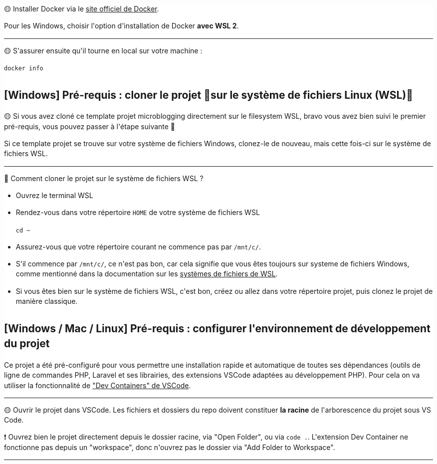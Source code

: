 🟡 Installer Docker via le [site officiel de Docker](https://docs.docker.com/get-docker/).

Pour les Windows, choisir l'option d'installation de Docker **avec WSL 2**.

---

🟡 S'assurer ensuite qu'il tourne en local sur votre machine :

```
docker info
```


## [Windows] Pré-requis : cloner le projet 🚩sur le système de fichiers Linux (WSL)🚩

🟡 Si vous avez cloné ce template projet microblogging directement sur le filesystem WSL, bravo vous avez bien suivi le premier pré-requis, vous pouvez passer à l'étape suivante 🎉

Si ce template projet se trouve sur votre système de fichiers Windows, clonez-le de nouveau, mais cette fois-ci sur le système de fichiers WSL.

---

🚩 Comment cloner le projet sur le système de fichiers WSL ?

- Ouvrez le terminal WSL
- Rendez-vous dans votre répertoire `HOME` de votre système de fichiers WSL
    ```
    cd ~
    ```
- Assurez-vous que votre répertoire courant ne commence pas par `/mnt/c/`.

- S'il commence par `/mnt/c/`, ce n'est pas bon, car cela signifie que vous êtes toujours sur systeme de fichiers Windows, comme mentionné dans la documentation sur les [systèmes de fichiers de WSL](https://learn.microsoft.com/fr-fr/windows/wsl/filesystems#file-storage-and-performance-across-file-systems).

- Si vous êtes bien sur le système de fichiers WSL, c'est bon, créez ou allez dans votre répertoire projet, puis clonez le projet de manière classique.
  

##  [Windows / Mac / Linux] Pré-requis : configurer l'environnement de développement du projet

Ce projet a été pré-configuré pour vous permettre une installation rapide et automatique de toutes ses dépendances (outils de ligne de commandes PHP, Laravel et ses librairies, des extensions VSCode adaptées au développement PHP). Pour cela on va utiliser la fonctionnalité de ["Dev Containers" de VSCode](https://code.visualstudio.com/docs/devcontainers/containers).

---

🟡 Ouvrir le projet dans VSCode. Les fichiers et dossiers du repo doivent constituer **la racine** de l'arborescence du projet sous VS Code.

❗️ Ouvrez bien le projet directement depuis le dossier racine, via "Open Folder", ou via `code .`. L'extension Dev Container ne fonctionne pas depuis un "workspace", donc n'ouvrez pas le dossier via "Add Folder to Workspace".

---